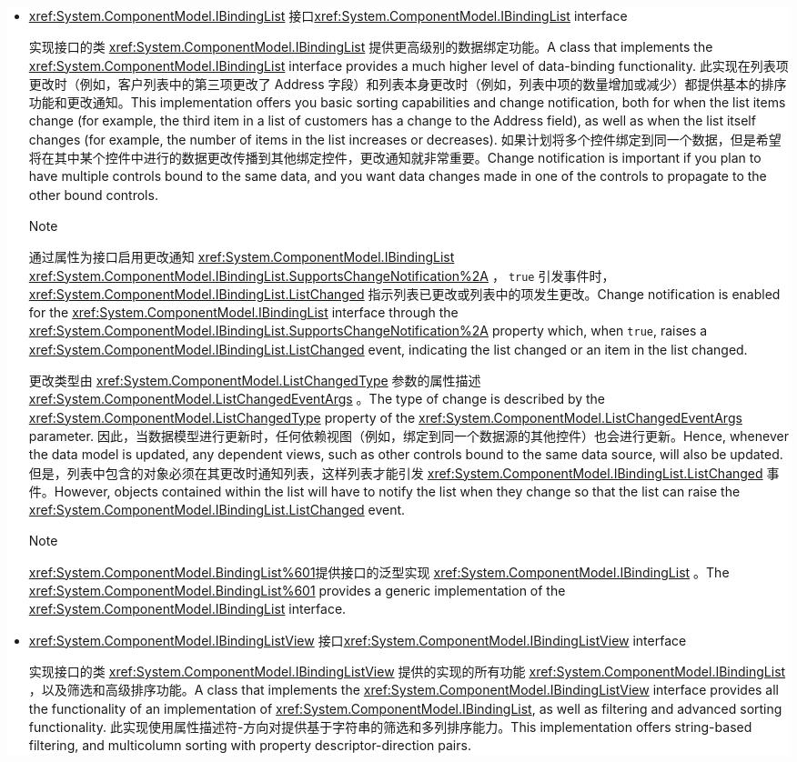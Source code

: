 - <span data-ttu-id="fcaf7-123"><xref:System.ComponentModel.IBindingList> 接口</span><span class="sxs-lookup"><span data-stu-id="fcaf7-123"><xref:System.ComponentModel.IBindingList> interface</span></span>

  <span data-ttu-id="fcaf7-124">实现接口的类 <xref:System.ComponentModel.IBindingList> 提供更高级别的数据绑定功能。</span><span class="sxs-lookup"><span data-stu-id="fcaf7-124">A class that implements the <xref:System.ComponentModel.IBindingList> interface provides a much higher level of data-binding functionality.</span></span> <span data-ttu-id="fcaf7-125">此实现在列表项更改时（例如，客户列表中的第三项更改了 Address 字段）和列表本身更改时（例如，列表中项的数量增加或减少）都提供基本的排序功能和更改通知。</span><span class="sxs-lookup"><span data-stu-id="fcaf7-125">This implementation offers you basic sorting capabilities and change notification, both for when the list items change (for example, the third item in a list of customers has a change to the Address field), as well as when the list itself changes (for example, the number of items in the list increases or decreases).</span></span> <span data-ttu-id="fcaf7-126">如果计划将多个控件绑定到同一个数据，但是希望将在其中某个控件中进行的数据更改传播到其他绑定控件，更改通知就非常重要。</span><span class="sxs-lookup"><span data-stu-id="fcaf7-126">Change notification is important if you plan to have multiple controls bound to the same data, and you want data changes made in one of the controls to propagate to the other bound controls.</span></span>

  > [!NOTE]
  > <span data-ttu-id="fcaf7-127">通过属性为接口启用更改通知 <xref:System.ComponentModel.IBindingList> <xref:System.ComponentModel.IBindingList.SupportsChangeNotification%2A> ， `true` 引发事件时， <xref:System.ComponentModel.IBindingList.ListChanged> 指示列表已更改或列表中的项发生更改。</span><span class="sxs-lookup"><span data-stu-id="fcaf7-127">Change notification is enabled for the <xref:System.ComponentModel.IBindingList> interface through the <xref:System.ComponentModel.IBindingList.SupportsChangeNotification%2A> property which, when `true`, raises a <xref:System.ComponentModel.IBindingList.ListChanged> event, indicating the list changed or an item in the list changed.</span></span>

  <span data-ttu-id="fcaf7-128">更改类型由 <xref:System.ComponentModel.ListChangedType> 参数的属性描述 <xref:System.ComponentModel.ListChangedEventArgs> 。</span><span class="sxs-lookup"><span data-stu-id="fcaf7-128">The type of change is described by the <xref:System.ComponentModel.ListChangedType> property of the <xref:System.ComponentModel.ListChangedEventArgs> parameter.</span></span> <span data-ttu-id="fcaf7-129">因此，当数据模型进行更新时，任何依赖视图（例如，绑定到同一个数据源的其他控件）也会进行更新。</span><span class="sxs-lookup"><span data-stu-id="fcaf7-129">Hence, whenever the data model is updated, any dependent views, such as other controls bound to the same data source, will also be updated.</span></span> <span data-ttu-id="fcaf7-130">但是，列表中包含的对象必须在其更改时通知列表，这样列表才能引发 <xref:System.ComponentModel.IBindingList.ListChanged> 事件。</span><span class="sxs-lookup"><span data-stu-id="fcaf7-130">However, objects contained within the list will have to notify the list when they change so that the list can raise the <xref:System.ComponentModel.IBindingList.ListChanged> event.</span></span>

  > [!NOTE]
  > <span data-ttu-id="fcaf7-131"><xref:System.ComponentModel.BindingList%601>提供接口的泛型实现 <xref:System.ComponentModel.IBindingList> 。</span><span class="sxs-lookup"><span data-stu-id="fcaf7-131">The <xref:System.ComponentModel.BindingList%601> provides a generic implementation of the <xref:System.ComponentModel.IBindingList> interface.</span></span>

- <span data-ttu-id="fcaf7-132"><xref:System.ComponentModel.IBindingListView> 接口</span><span class="sxs-lookup"><span data-stu-id="fcaf7-132"><xref:System.ComponentModel.IBindingListView> interface</span></span>

  <span data-ttu-id="fcaf7-133">实现接口的类 <xref:System.ComponentModel.IBindingListView> 提供的实现的所有功能 <xref:System.ComponentModel.IBindingList> ，以及筛选和高级排序功能。</span><span class="sxs-lookup"><span data-stu-id="fcaf7-133">A class that implements the <xref:System.ComponentModel.IBindingListView> interface provides all the functionality of an implementation of <xref:System.ComponentModel.IBindingList>, as well as filtering and advanced sorting functionality.</span></span> <span data-ttu-id="fcaf7-134">此实现使用属性描述符-方向对提供基于字符串的筛选和多列排序能力。</span><span class="sxs-lookup"><span data-stu-id="fcaf7-134">This implementation offers string-based filtering, and multicolumn sorting with property descriptor-direction pairs.</span></span>

